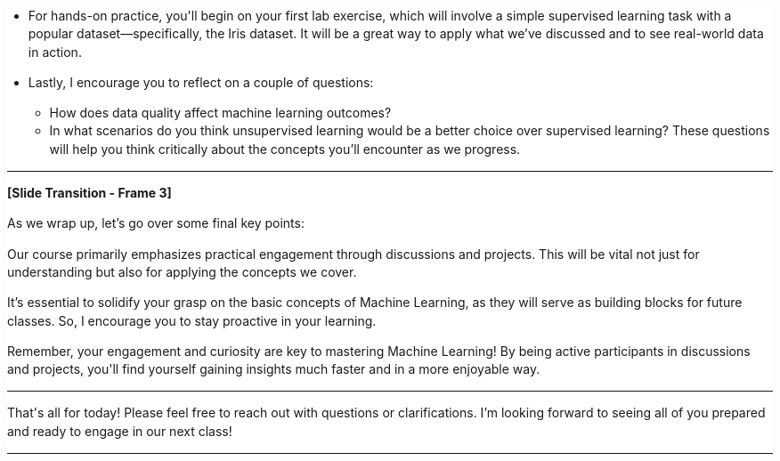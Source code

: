 - For hands-on practice, you'll begin on your first lab exercise, which will involve a simple supervised learning task with a popular dataset—specifically, the Iris dataset. It will be a great way to apply what we’ve discussed and to see real-world data in action.

- Lastly, I encourage you to reflect on a couple of questions:
    - How does data quality affect machine learning outcomes?
    - In what scenarios do you think unsupervised learning would be a better choice over supervised learning? These questions will help you think critically about the concepts you’ll encounter as we progress.

---

**[Slide Transition - Frame 3]**

As we wrap up, let’s go over some final key points:

Our course primarily emphasizes practical engagement through discussions and projects. This will be vital not just for understanding but also for applying the concepts we cover. 

It’s essential to solidify your grasp on the basic concepts of Machine Learning, as they will serve as building blocks for future classes. So, I encourage you to stay proactive in your learning.

Remember, your engagement and curiosity are key to mastering Machine Learning! By being active participants in discussions and projects, you'll find yourself gaining insights much faster and in a more enjoyable way.

---

That's all for today! Please feel free to reach out with questions or clarifications. I’m looking forward to seeing all of you prepared and ready to engage in our next class!

---

